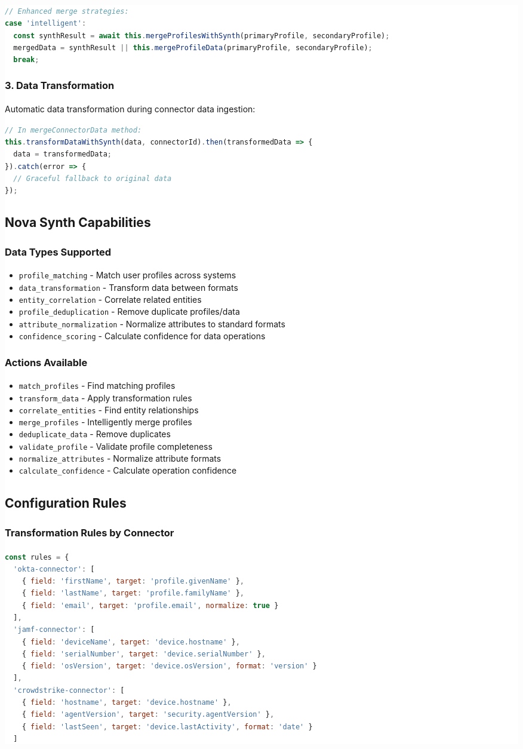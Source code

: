 ```javascript
// Enhanced merge strategies:
case 'intelligent':
  const synthResult = await this.mergeProfilesWithSynth(primaryProfile, secondaryProfile);
  mergedData = synthResult || this.mergeProfileData(primaryProfile, secondaryProfile);
  break;
```

### 3. Data Transformation

Automatic data transformation during connector data ingestion:

```javascript
// In mergeConnectorData method:
this.transformDataWithSynth(data, connectorId).then(transformedData => {
  data = transformedData;
}).catch(error => {
  // Graceful fallback to original data
});
```

## Nova Synth Capabilities

### Data Types Supported

- `profile_matching` - Match user profiles across systems
- `data_transformation` - Transform data between formats
- `entity_correlation` - Correlate related entities
- `profile_deduplication` - Remove duplicate profiles/data
- `attribute_normalization` - Normalize attributes to standard formats
- `confidence_scoring` - Calculate confidence for data operations

### Actions Available

- `match_profiles` - Find matching profiles
- `transform_data` - Apply transformation rules
- `correlate_entities` - Find entity relationships
- `merge_profiles` - Intelligently merge profiles
- `deduplicate_data` - Remove duplicates
- `validate_profile` - Validate profile completeness
- `normalize_attributes` - Normalize attribute formats
- `calculate_confidence` - Calculate operation confidence

## Configuration Rules

### Transformation Rules by Connector

```javascript
const rules = {
  'okta-connector': [
    { field: 'firstName', target: 'profile.givenName' },
    { field: 'lastName', target: 'profile.familyName' },
    { field: 'email', target: 'profile.email', normalize: true }
  ],
  'jamf-connector': [
    { field: 'deviceName', target: 'device.hostname' },
    { field: 'serialNumber', target: 'device.serialNumber' },
    { field: 'osVersion', target: 'device.osVersion', format: 'version' }
  ],
  'crowdstrike-connector': [
    { field: 'hostname', target: 'device.hostname' },
    { field: 'agentVersion', target: 'security.agentVersion' },
    { field: 'lastSeen', target: 'device.lastActivity', format: 'date' }
  ]
```